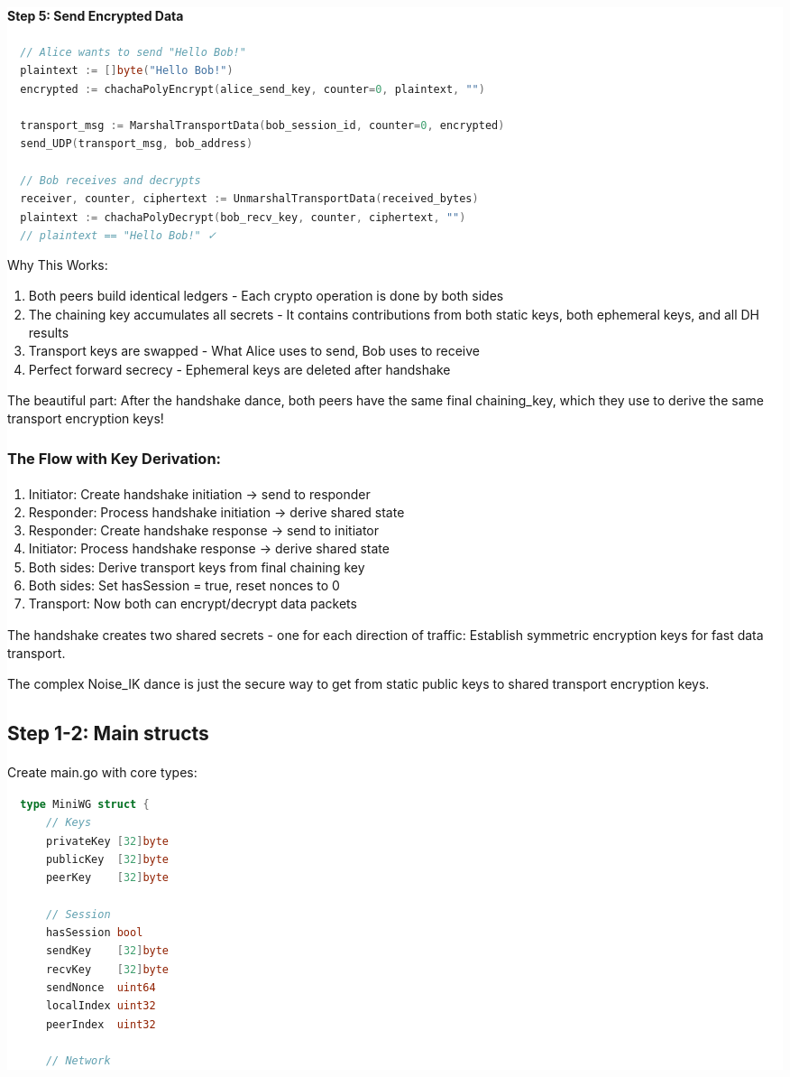 ####  Step 5: Send Encrypted Data

```go
  // Alice wants to send "Hello Bob!"
  plaintext := []byte("Hello Bob!")
  encrypted := chachaPolyEncrypt(alice_send_key, counter=0, plaintext, "")

  transport_msg := MarshalTransportData(bob_session_id, counter=0, encrypted)
  send_UDP(transport_msg, bob_address)

  // Bob receives and decrypts
  receiver, counter, ciphertext := UnmarshalTransportData(received_bytes)
  plaintext := chachaPolyDecrypt(bob_recv_key, counter, ciphertext, "")
  // plaintext == "Hello Bob!" ✓
```

Why This Works:

1. Both peers build identical ledgers - Each crypto operation is done by both sides
2. The chaining key accumulates all secrets - It contains contributions from both static keys, both ephemeral keys, and all DH
results
3. Transport keys are swapped - What Alice uses to send, Bob uses to receive
4. Perfect forward secrecy - Ephemeral keys are deleted after handshake

The beautiful part: After the handshake dance, both peers have the same final chaining_key, which they use to derive the same
transport encryption keys!



### The Flow with Key Derivation:

  1. Initiator: Create handshake initiation → send to responder
  2. Responder: Process handshake initiation → derive shared state
  3. Responder: Create handshake response → send to initiator
  4. Initiator: Process handshake response → derive shared state
  5. Both sides: Derive transport keys from final chaining key
  6. Both sides: Set hasSession = true, reset nonces to 0
  7. Transport: Now both can encrypt/decrypt data packets

The handshake creates two shared secrets - one for each direction of traffic:
Establish symmetric encryption keys for fast data transport.

The complex Noise_IK dance is just the secure way to get from static public
keys to shared transport encryption keys.


## Step 1-2: Main structs

Create main.go with core types:

```go
  type MiniWG struct {
      // Keys
      privateKey [32]byte
      publicKey  [32]byte
      peerKey    [32]byte

      // Session
      hasSession bool
      sendKey    [32]byte
      recvKey    [32]byte
      sendNonce  uint64
      localIndex uint32
      peerIndex  uint32

      // Network
```